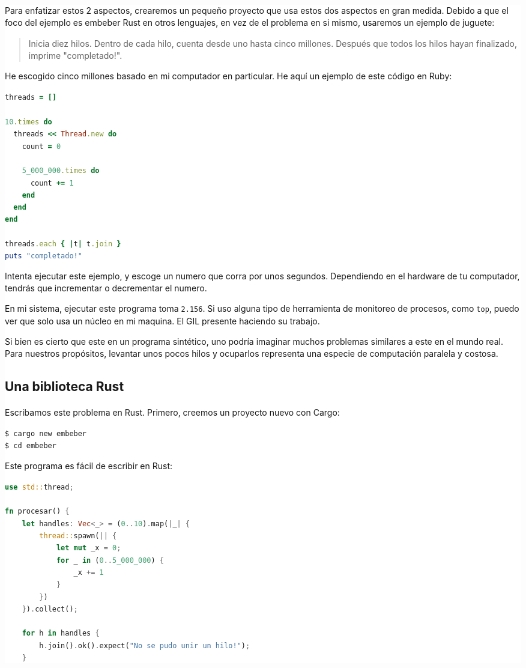 Para enfatizar estos 2 aspectos, crearemos un pequeño proyecto que usa estos dos
aspectos en gran medida. Debido a que el foco del ejemplo es embeber Rust en
otros lenguajes, en vez de el problema en si mismo, usaremos un ejemplo de
juguete:

> Inicia diez hilos. Dentro de cada hilo, cuenta desde uno hasta cinco millones.
Después que todos los hilos hayan finalizado, imprime "completado!".

He escogido cinco millones basado en mi computador en particular. He aquí un
ejemplo de este código en Ruby:

```ruby
threads = []

10.times do
  threads << Thread.new do
    count = 0

    5_000_000.times do
      count += 1
    end
  end
end

threads.each { |t| t.join }
puts "completado!"
```

Intenta ejecutar este ejemplo, y escoge un numero que corra por unos segundos.
Dependiendo en el hardware de tu computador, tendrás que incrementar o
decrementar el numero.

En mi sistema, ejecutar este programa toma `2.156`. Si uso alguna tipo de
herramienta de monitoreo de procesos, como `top`, puedo ver que solo usa un
núcleo en mi maquina. El GIL presente haciendo su trabajo.

Si bien es cierto que este en un programa sintético, uno podría imaginar muchos
problemas similares a este en el mundo real. Para nuestros propósitos, levantar
unos pocos hilos y ocuparlos representa una especie de computación paralela y
costosa.

## Una biblioteca Rust

Escribamos este problema en Rust. Primero, creemos un proyecto nuevo con Cargo:


```bash
$ cargo new embeber
$ cd embeber
```

Este programa es fácil de escribir en Rust:

```rust
use std::thread;

fn procesar() {
    let handles: Vec<_> = (0..10).map(|_| {
        thread::spawn(|| {
            let mut _x = 0;
            for _ in (0..5_000_000) {
                _x += 1
            }
        })
    }).collect();

    for h in handles {
        h.join().ok().expect("No se pudo unir un hilo!");
    }
```